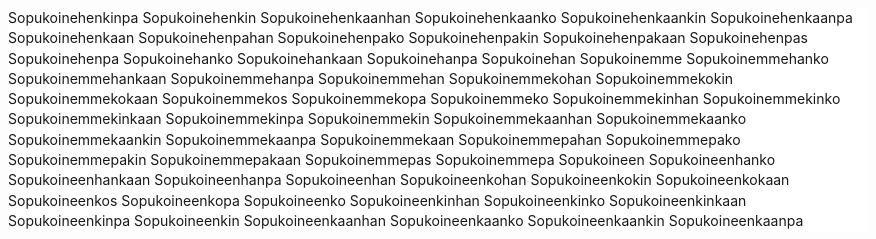 Sopukoinehenkinpa
Sopukoinehenkin
Sopukoinehenkaanhan
Sopukoinehenkaanko
Sopukoinehenkaankin
Sopukoinehenkaanpa
Sopukoinehenkaan
Sopukoinehenpahan
Sopukoinehenpako
Sopukoinehenpakin
Sopukoinehenpakaan
Sopukoinehenpas
Sopukoinehenpa
Sopukoinehanko
Sopukoinehankaan
Sopukoinehanpa
Sopukoinehan
Sopukoinemme
Sopukoinemmehanko
Sopukoinemmehankaan
Sopukoinemmehanpa
Sopukoinemmehan
Sopukoinemmekohan
Sopukoinemmekokin
Sopukoinemmekokaan
Sopukoinemmekos
Sopukoinemmekopa
Sopukoinemmeko
Sopukoinemmekinhan
Sopukoinemmekinko
Sopukoinemmekinkaan
Sopukoinemmekinpa
Sopukoinemmekin
Sopukoinemmekaanhan
Sopukoinemmekaanko
Sopukoinemmekaankin
Sopukoinemmekaanpa
Sopukoinemmekaan
Sopukoinemmepahan
Sopukoinemmepako
Sopukoinemmepakin
Sopukoinemmepakaan
Sopukoinemmepas
Sopukoinemmepa
Sopukoineen
Sopukoineenhanko
Sopukoineenhankaan
Sopukoineenhanpa
Sopukoineenhan
Sopukoineenkohan
Sopukoineenkokin
Sopukoineenkokaan
Sopukoineenkos
Sopukoineenkopa
Sopukoineenko
Sopukoineenkinhan
Sopukoineenkinko
Sopukoineenkinkaan
Sopukoineenkinpa
Sopukoineenkin
Sopukoineenkaanhan
Sopukoineenkaanko
Sopukoineenkaankin
Sopukoineenkaanpa